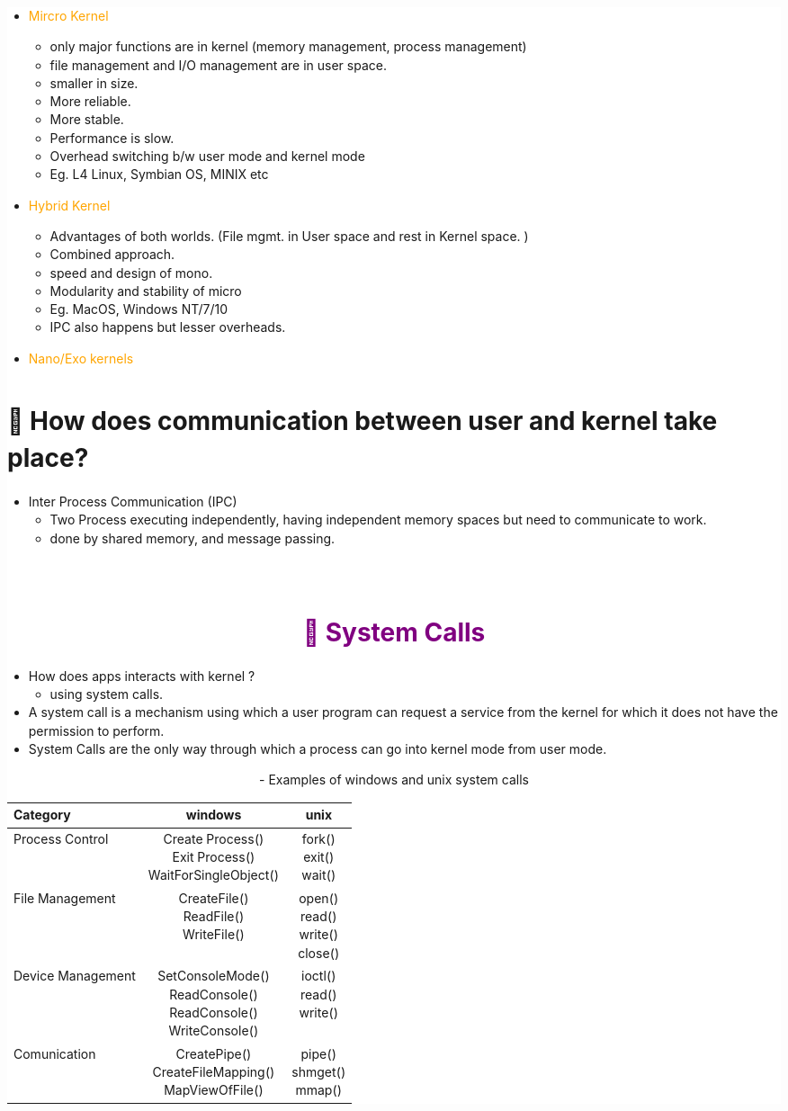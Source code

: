 - <p style = "color:orange"> Mircro Kernel </p>

    - only major functions are in kernel (memory management, process management)
    - file management and I/O management are in user space.
    - smaller in size.
    - More reliable.
    - More stable.
    - Performance is slow.
    - Overhead switching b/w user mode and kernel mode
    - Eg. L4 Linux, Symbian OS, MINIX etc

- <p style = "color:orange" > Hybrid Kernel </p>

    - Advantages of both worlds. (File mgmt. in User space and rest in Kernel
      space. )
    - Combined approach.
    - speed and design of mono.
    - Modularity and stability of micro
    - Eg. MacOS, Windows NT/7/10
    - IPC also happens but lesser overheads.

- <p style = "color:orange"> Nano/Exo kernels </p>

# 🧠 How does communication between user and kernel take place?

- Inter Process Communication (IPC)
    - Two Process executing independently, having independent memory spaces but need to communicate to work.
    - done by shared memory, and message passing.

<br>

<div align = "center"> <h1 style = "color:purple"> 📲 System Calls</h1></div>

- How does apps interacts with kernel ?
    - using system calls.
- A system call is a mechanism using which a user program can request a service from the kernel for
  which it does not have the permission to perform.
- System Calls are the only way through which a process can go into kernel mode from user mode.

<div align = "center">
- Examples of windows and unix system calls

| Category          |                                  windows                                   |                     unix                     |
| :---------------- | :------------------------------------------------------------------------: | :------------------------------------------: |
| Process Control   |      Create Process() <br> Exit Process() <br> WaitForSingleObject()       |        fork() <br> exit() <br> wait()        |
| File Management   |               CreateFile() <br> ReadFile() <br> WriteFile()                | open() <br> read() <br> write() <br> close() |
| Device Management | SetConsoleMode() <br> ReadConsole() <br> ReadConsole() <br> WriteConsole() |       ioctl() <br> read() <br> write()       |
| Comunication      |         CreatePipe() <br> CreateFileMapping() <br> MapViewOfFile()         |       pipe() <br> shmget() <br> mmap()       |

</div>
